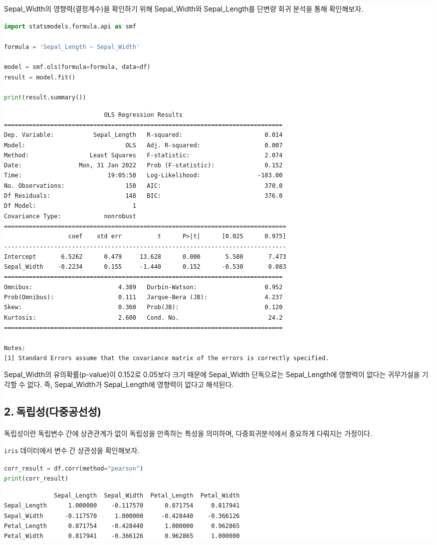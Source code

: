 Sepal_Width의 영향력(결정계수)을 확인하기 위해 Sepal_Width와 Sepal_Length를 단변량 회귀 분석을 통해 확인해보자.  

```python
import statsmodels.formula.api as smf

formula = 'Sepal_Length ~ Sepal_Width'

model = smf.ols(formula=formula, data=df)
result = model.fit()

print(result.summary())
```
```
                            OLS Regression Results
==============================================================================
Dep. Variable:           Sepal_Length   R-squared:                       0.014
Model:                            OLS   Adj. R-squared:                  0.007
Method:                 Least Squares   F-statistic:                     2.074
Date:                Mon, 31 Jan 2022   Prob (F-statistic):              0.152
Time:                        19:05:50   Log-Likelihood:                -183.00
No. Observations:                 150   AIC:                             370.0
Df Residuals:                     148   BIC:                             376.0
Df Model:                           1
Covariance Type:            nonrobust
===============================================================================
                  coef    std err          t      P>|t|      [0.025      0.975]
-------------------------------------------------------------------------------
Intercept       6.5262      0.479     13.628      0.000       5.580       7.473
Sepal_Width    -0.2234      0.155     -1.440      0.152      -0.530       0.083
==============================================================================
Omnibus:                        4.389   Durbin-Watson:                   0.952
Prob(Omnibus):                  0.111   Jarque-Bera (JB):                4.237
Skew:                           0.360   Prob(JB):                        0.120
Kurtosis:                       2.600   Cond. No.                         24.2
==============================================================================

Notes:
[1] Standard Errors assume that the covariance matrix of the errors is correctly specified.
```

Sepal_Width의 유의확률(p-value)이 0.152로 0.05보다 크기 때문에 Sepal_Width 단독으로는 Sepal_Length에 영향력이 없다는 귀무가설을 기각할 수 없다. 즉, Sepal_Width가 Sepal_Length에 영향력이 없다고 해석된다.

## 2. 독립성(다중공선성)

독립성이란 독립변수 간에 상관관계가 없이 독립성을 만족하는 특성을 의미하며, 다중회귀분석에서 중요하게 다뤄지는 가정이다.  

`iris` 데이터에서 변수 간 상관성을 확인해보자.  

```python
corr_result = df.corr(method="pearson")
print(corr_result)
```
```
              Sepal_Length  Sepal_Width  Petal_Length  Petal_Width
Sepal_Length      1.000000    -0.117570      0.871754     0.817941
Sepal_Width      -0.117570     1.000000     -0.428440    -0.366126
Petal_Length      0.871754    -0.428440      1.000000     0.962865
Petal_Width       0.817941    -0.366126      0.962865     1.000000
```
